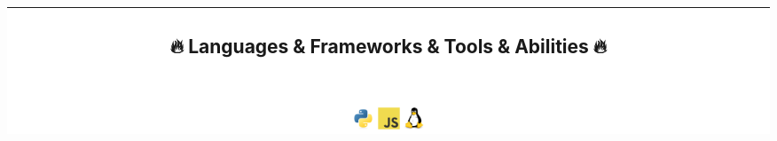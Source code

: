 <hr>
<h2 align="center">🔥 Languages & Frameworks & Tools & Abilities 🔥</h2>
<br>
<p align="center">
  <code><img title="Python" height="25" src="images/Python.svg"></code>
  <code><img title="Javascript" height="25" src="images/JavaScript.svg"></code>
  <code><img title="Linux" height="25" src="images/Linux.png"></code>